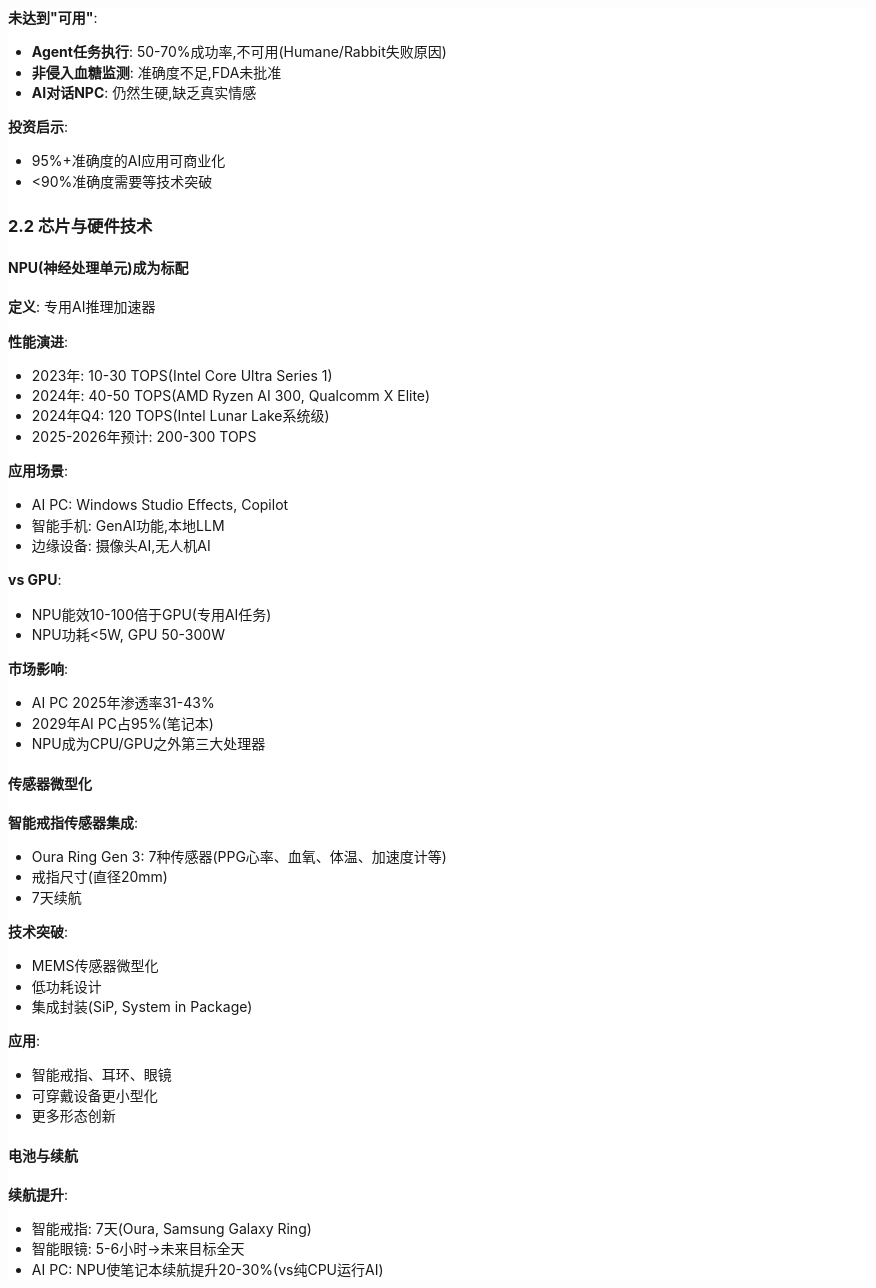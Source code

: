 **未达到"可用"**:
- **Agent任务执行**: 50-70%成功率,不可用(Humane/Rabbit失败原因)
- **非侵入血糖监测**: 准确度不足,FDA未批准
- **AI对话NPC**: 仍然生硬,缺乏真实情感

**投资启示**:
- 95%+准确度的AI应用可商业化
- <90%准确度需要等技术突破

### 2.2 芯片与硬件技术

#### NPU(神经处理单元)成为标配

**定义**: 专用AI推理加速器

**性能演进**:
- 2023年: 10-30 TOPS(Intel Core Ultra Series 1)
- 2024年: 40-50 TOPS(AMD Ryzen AI 300, Qualcomm X Elite)
- 2024年Q4: 120 TOPS(Intel Lunar Lake系统级)
- 2025-2026年预计: 200-300 TOPS

**应用场景**:
- AI PC: Windows Studio Effects, Copilot
- 智能手机: GenAI功能,本地LLM
- 边缘设备: 摄像头AI,无人机AI

**vs GPU**:
- NPU能效10-100倍于GPU(专用AI任务)
- NPU功耗<5W, GPU 50-300W

**市场影响**:
- AI PC 2025年渗透率31-43%
- 2029年AI PC占95%(笔记本)
- NPU成为CPU/GPU之外第三大处理器

#### 传感器微型化

**智能戒指传感器集成**:
- Oura Ring Gen 3: 7种传感器(PPG心率、血氧、体温、加速度计等)
- 戒指尺寸(直径20mm)
- 7天续航

**技术突破**:
- MEMS传感器微型化
- 低功耗设计
- 集成封装(SiP, System in Package)

**应用**:
- 智能戒指、耳环、眼镜
- 可穿戴设备更小型化
- 更多形态创新

#### 电池与续航

**续航提升**:
- 智能戒指: 7天(Oura, Samsung Galaxy Ring)
- 智能眼镜: 5-6小时→未来目标全天
- AI PC: NPU使笔记本续航提升20-30%(vs纯CPU运行AI)
